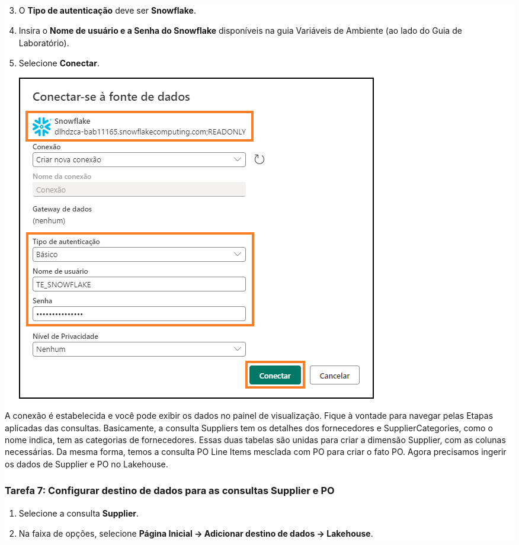 3. O **Tipo de autenticação** deve ser **Snowflake**.

4. Insira o **Nome de usuário e a Senha do Snowflake** disponíveis na
    guia Variáveis de Ambiente (ao lado do Guia de Laboratório).

5. Selecione **Conectar**.

    ![P133#yIS1](../media/lab-04/image23.png)

A conexão é estabelecida e você pode exibir os dados no painel de
visualização. Fique à vontade para navegar pelas Etapas aplicadas das
consultas. Basicamente, a consulta Suppliers tem os detalhes dos
fornecedores e SupplierCategories, como o nome indica, tem as categorias
de fornecedores. Essas duas tabelas são unidas para criar a dimensão
Supplier, com as colunas necessárias. Da mesma forma, temos a consulta
PO Line Items mesclada com PO para criar o fato PO. Agora precisamos
ingerir os dados de Supplier e PO no Lakehouse.

### Tarefa 7: Configurar destino de dados para as consultas Supplier e PO

1. Selecione a consulta **Supplier**.

2. Na faixa de opções, selecione **Página Inicial -\> Adicionar destino
    de dados -\> Lakehouse**.
